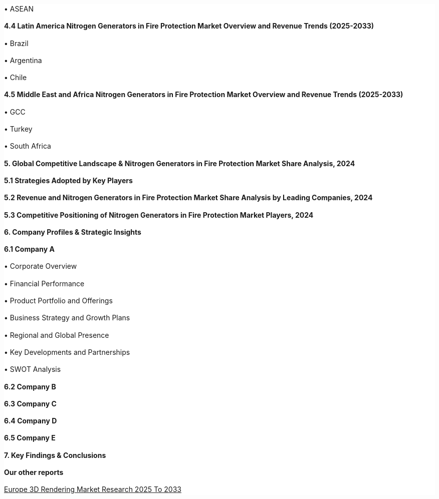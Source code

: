 • ASEAN

<strong>4.4 Latin America Nitrogen Generators in Fire Protection Market Overview and Revenue Trends (2025-2033)</strong>

• Brazil

• Argentina

• Chile

<strong>4.5 Middle East and Africa Nitrogen Generators in Fire Protection Market Overview and Revenue Trends (2025-2033)</strong>

• GCC

• Turkey

• South Africa

<strong>5. Global Competitive Landscape & Nitrogen Generators in Fire Protection Market Share Analysis, 2024</strong>

<strong>5.1 Strategies Adopted by Key Players</strong>

<strong>5.2 Revenue and Nitrogen Generators in Fire Protection Market Share Analysis by Leading Companies, 2024</strong>

<strong>5.3 Competitive Positioning of Nitrogen Generators in Fire Protection Market Players, 2024</strong>

<strong>6. Company Profiles & Strategic Insights</strong>

<strong>6.1 Company A</strong>

• Corporate Overview

• Financial Performance

• Product Portfolio and Offerings

• Business Strategy and Growth Plans

• Regional and Global Presence

• Key Developments and Partnerships

• SWOT Analysis

<strong>6.2 Company B</strong>

<strong>6.3 Company C</strong>

<strong>6.4 Company D</strong>

<strong>6.5 Company E</strong>

<strong>7. Key Findings & Conclusions</strong>

<strong>Our other reports</strong>

<a href=https://www.linkedin.com/pulse/europe-3d-rendering-market-2025-2033-key-drivers-fkqsc/>Europe 3D Rendering Market Research 2025 To 2033</a>
